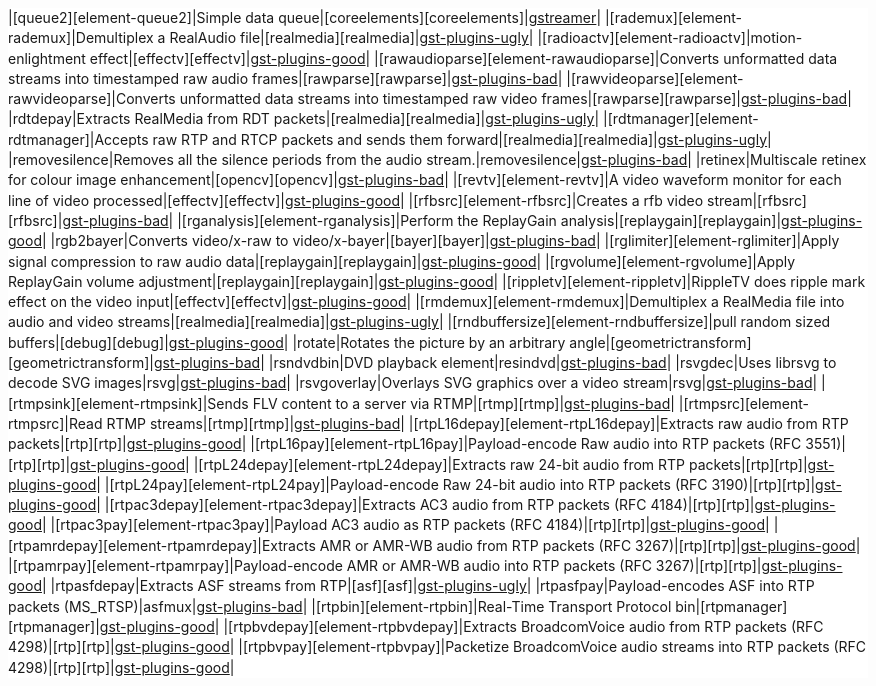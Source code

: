 |[queue2][element-queue2]|Simple data queue|[coreelements][coreelements]|[gstreamer][core]|
|[rademux][element-rademux]|Demultiplex a RealAudio file|[realmedia][realmedia]|[gst-plugins-ugly][ugly]|
|[radioactv][element-radioactv]|motion-enlightment effect|[effectv][effectv]|[gst-plugins-good][good]|
|[rawaudioparse][element-rawaudioparse]|Converts unformatted data streams into timestamped raw audio frames|[rawparse][rawparse]|[gst-plugins-bad][bad]|
|[rawvideoparse][element-rawvideoparse]|Converts unformatted data streams into timestamped raw video frames|[rawparse][rawparse]|[gst-plugins-bad][bad]|
|rdtdepay|Extracts RealMedia from RDT packets|[realmedia][realmedia]|[gst-plugins-ugly][ugly]|
|[rdtmanager][element-rdtmanager]|Accepts raw RTP and RTCP packets and sends them forward|[realmedia][realmedia]|[gst-plugins-ugly][ugly]|
|removesilence|Removes all the silence periods from the audio stream.|removesilence|[gst-plugins-bad][bad]|
|retinex|Multiscale retinex for colour image enhancement|[opencv][opencv]|[gst-plugins-bad][bad]|
|[revtv][element-revtv]|A video waveform monitor for each line of video processed|[effectv][effectv]|[gst-plugins-good][good]|
|[rfbsrc][element-rfbsrc]|Creates a rfb video stream|[rfbsrc][rfbsrc]|[gst-plugins-bad][bad]|
|[rganalysis][element-rganalysis]|Perform the ReplayGain analysis|[replaygain][replaygain]|[gst-plugins-good][good]|
|rgb2bayer|Converts video/x-raw to video/x-bayer|[bayer][bayer]|[gst-plugins-bad][bad]|
|[rglimiter][element-rglimiter]|Apply signal compression to raw audio data|[replaygain][replaygain]|[gst-plugins-good][good]|
|[rgvolume][element-rgvolume]|Apply ReplayGain volume adjustment|[replaygain][replaygain]|[gst-plugins-good][good]|
|[rippletv][element-rippletv]|RippleTV does ripple mark effect on the video input|[effectv][effectv]|[gst-plugins-good][good]|
|[rmdemux][element-rmdemux]|Demultiplex a RealMedia file into audio and video streams|[realmedia][realmedia]|[gst-plugins-ugly][ugly]|
|[rndbuffersize][element-rndbuffersize]|pull random sized buffers|[debug][debug]|[gst-plugins-good][good]|
|rotate|Rotates the picture by an arbitrary angle|[geometrictransform][geometrictransform]|[gst-plugins-bad][bad]|
|rsndvdbin|DVD playback element|resindvd|[gst-plugins-bad][bad]|
|rsvgdec|Uses librsvg to decode SVG images|rsvg|[gst-plugins-bad][bad]|
|rsvgoverlay|Overlays SVG graphics over a video stream|rsvg|[gst-plugins-bad][bad]|
|[rtmpsink][element-rtmpsink]|Sends FLV content to a server via RTMP|[rtmp][rtmp]|[gst-plugins-bad][bad]|
|[rtmpsrc][element-rtmpsrc]|Read RTMP streams|[rtmp][rtmp]|[gst-plugins-bad][bad]|
|[rtpL16depay][element-rtpL16depay]|Extracts raw audio from RTP packets|[rtp][rtp]|[gst-plugins-good][good]|
|[rtpL16pay][element-rtpL16pay]|Payload-encode Raw audio into RTP packets (RFC 3551)|[rtp][rtp]|[gst-plugins-good][good]|
|[rtpL24depay][element-rtpL24depay]|Extracts raw 24-bit audio from RTP packets|[rtp][rtp]|[gst-plugins-good][good]|
|[rtpL24pay][element-rtpL24pay]|Payload-encode Raw 24-bit audio into RTP packets (RFC 3190)|[rtp][rtp]|[gst-plugins-good][good]|
|[rtpac3depay][element-rtpac3depay]|Extracts AC3 audio from RTP packets (RFC 4184)|[rtp][rtp]|[gst-plugins-good][good]|
|[rtpac3pay][element-rtpac3pay]|Payload AC3 audio as RTP packets (RFC 4184)|[rtp][rtp]|[gst-plugins-good][good]|
|[rtpamrdepay][element-rtpamrdepay]|Extracts AMR or AMR-WB audio from RTP packets (RFC 3267)|[rtp][rtp]|[gst-plugins-good][good]|
|[rtpamrpay][element-rtpamrpay]|Payload-encode AMR or AMR-WB audio into RTP packets (RFC 3267)|[rtp][rtp]|[gst-plugins-good][good]|
|rtpasfdepay|Extracts ASF streams from RTP|[asf][asf]|[gst-plugins-ugly][ugly]|
|rtpasfpay|Payload-encodes ASF into RTP packets (MS_RTSP)|asfmux|[gst-plugins-bad][bad]|
|[rtpbin][element-rtpbin]|Real-Time Transport Protocol bin|[rtpmanager][rtpmanager]|[gst-plugins-good][good]|
|[rtpbvdepay][element-rtpbvdepay]|Extracts BroadcomVoice audio from RTP packets (RFC 4298)|[rtp][rtp]|[gst-plugins-good][good]|
|[rtpbvpay][element-rtpbvpay]|Packetize BroadcomVoice audio streams into RTP packets (RFC 4298)|[rtp][rtp]|[gst-plugins-good][good]|

[core]: https://gstreamer.freedesktop.org/data/doc/gstreamer/head/gstreamer-plugins/html/
[base]: https://gstreamer.freedesktop.org/data/doc/gstreamer/head/gst-plugins-base-plugins/html/
[good]: https://gstreamer.freedesktop.org/data/doc/gstreamer/head/gst-plugins-good-plugins/html/
[ugly]: https://gstreamer.freedesktop.org/data/doc/gstreamer/head/gst-plugins-ugly-plugins/html/
[bad]: https://gstreamer.freedesktop.org/data/doc/gstreamer/head/gst-plugins-bad-plugins/html/
[element-3gppmux]: https://gstreamer.freedesktop.org/data/doc/gstreamer/head/gst-plugins-good-plugins/html/gst-plugins-good-plugins-3gppmux.html
[element-a52dec]: https://gstreamer.freedesktop.org/data/doc/gstreamer/head/gst-plugins-ugly-plugins/html/gst-plugins-ugly-plugins-a52dec.html
[element-aacparse]: https://gstreamer.freedesktop.org/data/doc/gstreamer/head/gst-plugins-good-plugins/html/gst-plugins-good-plugins-aacparse.html
[element-aasink]: https://gstreamer.freedesktop.org/data/doc/gstreamer/head/gst-plugins-good-plugins/html/gst-plugins-good-plugins-aasink.html
[element-ac3parse]: https://gstreamer.freedesktop.org/data/doc/gstreamer/head/gst-plugins-good-plugins/html/gst-plugins-good-plugins-ac3parse.html
[element-accurip]: https://gstreamer.freedesktop.org/data/doc/gstreamer/head/gst-plugins-bad-plugins/html/gst-plugins-bad-plugins-accurip.html
[element-adder]: https://gstreamer.freedesktop.org/data/doc/gstreamer/head/gst-plugins-base-plugins/html/gst-plugins-base-plugins-adder.html
[element-agingtv]: https://gstreamer.freedesktop.org/data/doc/gstreamer/head/gst-plugins-good-plugins/html/gst-plugins-good-plugins-agingtv.html
[element-aiffmux]: https://gstreamer.freedesktop.org/data/doc/gstreamer/head/gst-plugins-bad-plugins/html/gst-plugins-bad-plugins-aiffmux.html
[element-aiffparse]: https://gstreamer.freedesktop.org/data/doc/gstreamer/head/gst-plugins-bad-plugins/html/gst-plugins-bad-plugins-aiffparse.html
[element-alawdec]: https://gstreamer.freedesktop.org/data/doc/gstreamer/head/gst-plugins-good-plugins/html/gst-plugins-good-plugins-alawdec.html
[element-alawenc]: https://gstreamer.freedesktop.org/data/doc/gstreamer/head/gst-plugins-good-plugins/html/gst-plugins-good-plugins-alawenc.html
[element-alpha]: https://gstreamer.freedesktop.org/data/doc/gstreamer/head/gst-plugins-good-plugins/html/gst-plugins-good-plugins-alpha.html
[element-alphacolor]: https://gstreamer.freedesktop.org/data/doc/gstreamer/head/gst-plugins-good-plugins/html/gst-plugins-good-plugins-alphacolor.html
[element-alsamidisrc]: https://gstreamer.freedesktop.org/data/doc/gstreamer/head/gst-plugins-base-plugins/html/gst-plugins-base-plugins-alsamidisrc.html
[element-alsasink]: https://gstreamer.freedesktop.org/data/doc/gstreamer/head/gst-plugins-base-plugins/html/gst-plugins-base-plugins-alsasink.html
[element-alsasrc]: https://gstreamer.freedesktop.org/data/doc/gstreamer/head/gst-plugins-base-plugins/html/gst-plugins-base-plugins-alsasrc.html
[element-amrnbdec]: https://gstreamer.freedesktop.org/data/doc/gstreamer/head/gst-plugins-ugly-plugins/html/gst-plugins-ugly-plugins-amrnbdec.html
[element-amrnbenc]: https://gstreamer.freedesktop.org/data/doc/gstreamer/head/gst-plugins-ugly-plugins/html/gst-plugins-ugly-plugins-amrnbenc.html
[element-amrparse]: https://gstreamer.freedesktop.org/data/doc/gstreamer/head/gst-plugins-good-plugins/html/gst-plugins-good-plugins-amrparse.html
[element-amrwbdec]: https://gstreamer.freedesktop.org/data/doc/gstreamer/head/gst-plugins-ugly-plugins/html/gst-plugins-ugly-plugins-amrwbdec.html
[element-apedemux]: https://gstreamer.freedesktop.org/data/doc/gstreamer/head/gst-plugins-good-plugins/html/gst-plugins-good-plugins-apedemux.html
[element-apev2mux]: https://gstreamer.freedesktop.org/data/doc/gstreamer/head/gst-plugins-good-plugins/html/gst-plugins-good-plugins-apev2mux.html
[element-appsink]: https://gstreamer.freedesktop.org/data/doc/gstreamer/head/gst-plugins-base-plugins/html/gst-plugins-base-plugins-appsink.html
[element-appsrc]: https://gstreamer.freedesktop.org/data/doc/gstreamer/head/gst-plugins-base-plugins/html/gst-plugins-base-plugins-appsrc.html
[element-aspectratiocrop]: https://gstreamer.freedesktop.org/data/doc/gstreamer/head/gst-plugins-good-plugins/html/gst-plugins-good-plugins-aspectratiocrop.html
[element-assrender]: https://gstreamer.freedesktop.org/data/doc/gstreamer/head/gst-plugins-bad-plugins/html/gst-plugins-bad-plugins-assrender.html
[element-asteriskh263]: https://gstreamer.freedesktop.org/data/doc/gstreamer/head/gst-plugins-good-plugins/html/gst-plugins-good-plugins-asteriskh263.html
[element-audioamplify]: https://gstreamer.freedesktop.org/data/doc/gstreamer/head/gst-plugins-good-plugins/html/gst-plugins-good-plugins-audioamplify.html
[element-audiochebband]: https://gstreamer.freedesktop.org/data/doc/gstreamer/head/gst-plugins-good-plugins/html/gst-plugins-good-plugins-audiochebband.html
[element-audiocheblimit]: https://gstreamer.freedesktop.org/data/doc/gstreamer/head/gst-plugins-good-plugins/html/gst-plugins-good-plugins-audiocheblimit.html
[element-audioconvert]: https://gstreamer.freedesktop.org/data/doc/gstreamer/head/gst-plugins-base-plugins/html/gst-plugins-base-plugins-audioconvert.html
[element-audiodynamic]: https://gstreamer.freedesktop.org/data/doc/gstreamer/head/gst-plugins-good-plugins/html/gst-plugins-good-plugins-audiodynamic.html
[element-audioecho]: https://gstreamer.freedesktop.org/data/doc/gstreamer/head/gst-plugins-good-plugins/html/gst-plugins-good-plugins-audioecho.html
[element-audiofirfilter]: https://gstreamer.freedesktop.org/data/doc/gstreamer/head/gst-plugins-good-plugins/html/gst-plugins-good-plugins-audiofirfilter.html
[element-audioiirfilter]: https://gstreamer.freedesktop.org/data/doc/gstreamer/head/gst-plugins-good-plugins/html/gst-plugins-good-plugins-audioiirfilter.html
[element-audiointerleave]: https://gstreamer.freedesktop.org/data/doc/gstreamer/head/gst-plugins-bad-plugins/html/gst-plugins-bad-plugins-audiointerleave.html
[element-audioinvert]: https://gstreamer.freedesktop.org/data/doc/gstreamer/head/gst-plugins-good-plugins/html/gst-plugins-good-plugins-audioinvert.html
[element-audiokaraoke]: https://gstreamer.freedesktop.org/data/doc/gstreamer/head/gst-plugins-good-plugins/html/gst-plugins-good-plugins-audiokaraoke.html
[element-audiomixer]: https://gstreamer.freedesktop.org/data/doc/gstreamer/head/gst-plugins-bad-plugins/html/gst-plugins-bad-plugins-audiomixer.html
[element-audiopanorama]: https://gstreamer.freedesktop.org/data/doc/gstreamer/head/gst-plugins-good-plugins/html/gst-plugins-good-plugins-audiopanorama.html
[element-audioparse]: https://gstreamer.freedesktop.org/data/doc/gstreamer/head/gst-plugins-bad-plugins/html/gst-plugins-bad-plugins-audioparse.html
[element-audiorate]: https://gstreamer.freedesktop.org/data/doc/gstreamer/head/gst-plugins-base-plugins/html/gst-plugins-base-plugins-audiorate.html
[element-audioresample]: https://gstreamer.freedesktop.org/data/doc/gstreamer/head/gst-plugins-base-plugins/html/gst-plugins-base-plugins-audioresample.html
[element-audiotestsrc]: https://gstreamer.freedesktop.org/data/doc/gstreamer/head/gst-plugins-base-plugins/html/gst-plugins-base-plugins-audiotestsrc.html
[element-audiowsincband]: https://gstreamer.freedesktop.org/data/doc/gstreamer/head/gst-plugins-good-plugins/html/gst-plugins-good-plugins-audiowsincband.html
[element-audiowsinclimit]: https://gstreamer.freedesktop.org/data/doc/gstreamer/head/gst-plugins-good-plugins/html/gst-plugins-good-plugins-audiowsinclimit.html
[element-auparse]: https://gstreamer.freedesktop.org/data/doc/gstreamer/head/gst-plugins-good-plugins/html/gst-plugins-good-plugins-auparse.html
[element-autoaudiosink]: https://gstreamer.freedesktop.org/data/doc/gstreamer/head/gst-plugins-good-plugins/html/gst-plugins-good-plugins-autoaudiosink.html
[element-autoaudiosrc]: https://gstreamer.freedesktop.org/data/doc/gstreamer/head/gst-plugins-good-plugins/html/gst-plugins-good-plugins-autoaudiosrc.html
[element-autoconvert]: https://gstreamer.freedesktop.org/data/doc/gstreamer/head/gst-plugins-bad-plugins/html/gst-plugins-bad-plugins-autoconvert.html
[element-autovideosink]: https://gstreamer.freedesktop.org/data/doc/gstreamer/head/gst-plugins-good-plugins/html/gst-plugins-good-plugins-autovideosink.html
[element-autovideosrc]: https://gstreamer.freedesktop.org/data/doc/gstreamer/head/gst-plugins-good-plugins/html/gst-plugins-good-plugins-autovideosrc.html
[element-avidemux]: https://gstreamer.freedesktop.org/data/doc/gstreamer/head/gst-plugins-good-plugins/html/gst-plugins-good-plugins-avidemux.html